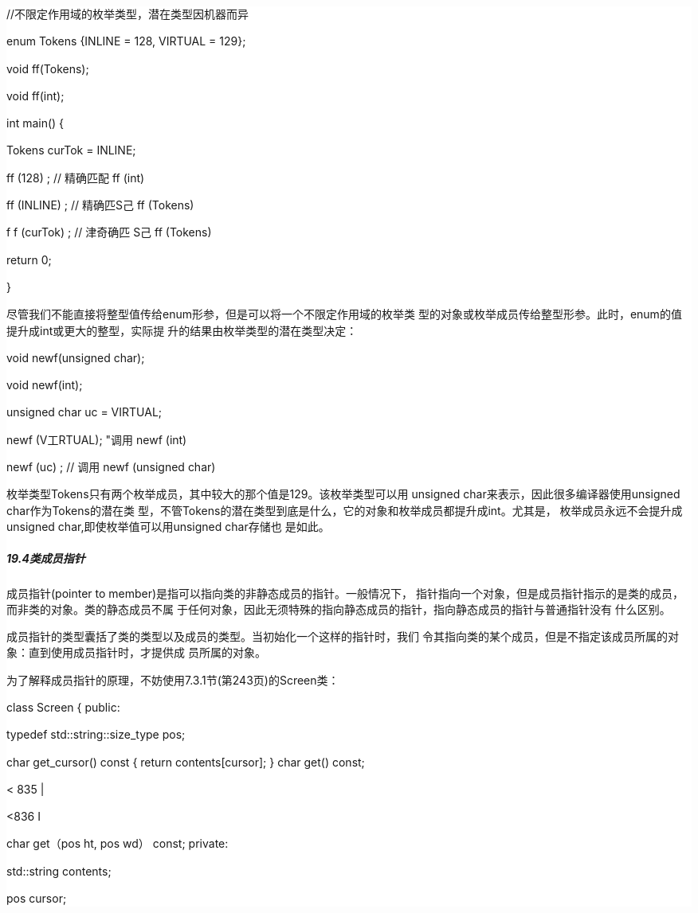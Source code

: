 //不限定作用域的枚举类型，潜在类型因机器而异

enum Tokens {INLINE = 128, VIRTUAL = 129};

void ff(Tokens);

void ff(int);

int main()    {

Tokens curTok = INLINE;

ff (128) ;    // 精确匹配 ff (int)

ff (INLINE) ;    // 精确匹S己 ff (Tokens)

f f (curTok) ;    // 津奇确匹 S己 ff (Tokens)

return 0;

}

尽管我们不能直接将整型值传给enum形参，但是可以将一个不限定作用域的枚举类 型的对象或枚举成员传给整型形参。此时，enum的值提升成int或更大的整型，实际提 升的结果由枚举类型的潜在类型决定：

void newf(unsigned char);

void newf(int);

unsigned char uc = VIRTUAL;

newf (V工RTUAL);    "调用 newf (int)

newf (uc) ;    // 调用 newf (unsigned char)

枚举类型Tokens只有两个枚举成员，其中较大的那个值是129。该枚举类型可以用 unsigned char来表示，因此很多编译器使用unsigned char作为Tokens的潜在类 型，不管Tokens的潜在类型到底是什么，它的对象和枚举成员都提升成int。尤其是， 枚举成员永远不会提升成unsigned char,即使枚举值可以用unsigned char存储也 是如此。

##### 19.4类成员指针

成员指针(pointer to member)是指可以指向类的非静态成员的指针。一般情况下， 指针指向一个对象，但是成员指针指示的是类的成员，而非类的对象。类的静态成员不属 于任何对象，因此无须特殊的指向静态成员的指针，指向静态成员的指针与普通指针没有 什么区别。

成员指针的类型囊括了类的类型以及成员的类型。当初始化一个这样的指针时，我们 令其指向类的某个成员，但是不指定该成员所属的对象：直到使用成员指针时，才提供成 员所属的对象。

为了解释成员指针的原理，不妨使用7.3.1节(第243页)的Screen类：

class Screen { public:

typedef std::string::size_type pos;

char get_cursor() const { return contents[cursor]; } char get() const;

< 835 |



<836 I



char get（pos ht, pos wd） const; private:

std::string contents;

pos cursor;
